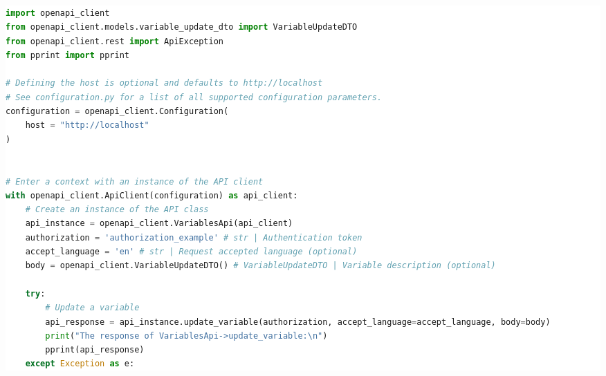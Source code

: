 
```python
import openapi_client
from openapi_client.models.variable_update_dto import VariableUpdateDTO
from openapi_client.rest import ApiException
from pprint import pprint

# Defining the host is optional and defaults to http://localhost
# See configuration.py for a list of all supported configuration parameters.
configuration = openapi_client.Configuration(
    host = "http://localhost"
)


# Enter a context with an instance of the API client
with openapi_client.ApiClient(configuration) as api_client:
    # Create an instance of the API class
    api_instance = openapi_client.VariablesApi(api_client)
    authorization = 'authorization_example' # str | Authentication token
    accept_language = 'en' # str | Request accepted language (optional)
    body = openapi_client.VariableUpdateDTO() # VariableUpdateDTO | Variable description (optional)

    try:
        # Update a variable
        api_response = api_instance.update_variable(authorization, accept_language=accept_language, body=body)
        print("The response of VariablesApi->update_variable:\n")
        pprint(api_response)
    except Exception as e:
